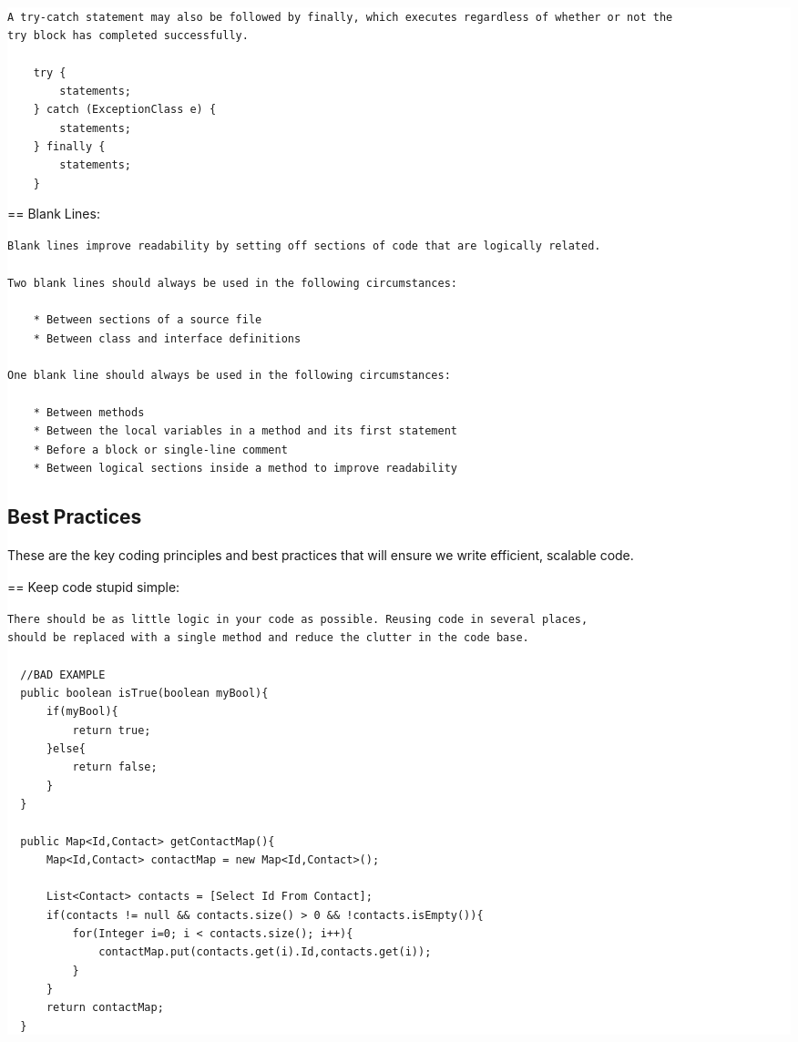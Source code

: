     A try-catch statement may also be followed by finally, which executes regardless of whether or not the
    try block has completed successfully.

        try {
            statements;
        } catch (ExceptionClass e) {
            statements;
        } finally {
            statements;
        }

  == Blank Lines:

    Blank lines improve readability by setting off sections of code that are logically related.

    Two blank lines should always be used in the following circumstances:

        * Between sections of a source file
        * Between class and interface definitions

    One blank line should always be used in the following circumstances:

        * Between methods
        * Between the local variables in a method and its first statement
        * Before a block or single-line comment
        * Between logical sections inside a method to improve readability

Best Practices
--------------
These are the key coding principles and best practices that will ensure we write efficient, scalable code.

  == Keep code stupid simple:

    There should be as little logic in your code as possible. Reusing code in several places,
    should be replaced with a single method and reduce the clutter in the code base.

      //BAD EXAMPLE
      public boolean isTrue(boolean myBool){
          if(myBool){
              return true;
          }else{
              return false;
          }
      }

      public Map<Id,Contact> getContactMap(){
          Map<Id,Contact> contactMap = new Map<Id,Contact>();

          List<Contact> contacts = [Select Id From Contact];
          if(contacts != null && contacts.size() > 0 && !contacts.isEmpty()){
              for(Integer i=0; i < contacts.size(); i++){
                  contactMap.put(contacts.get(i).Id,contacts.get(i));
              }
          }
          return contactMap;
      }
